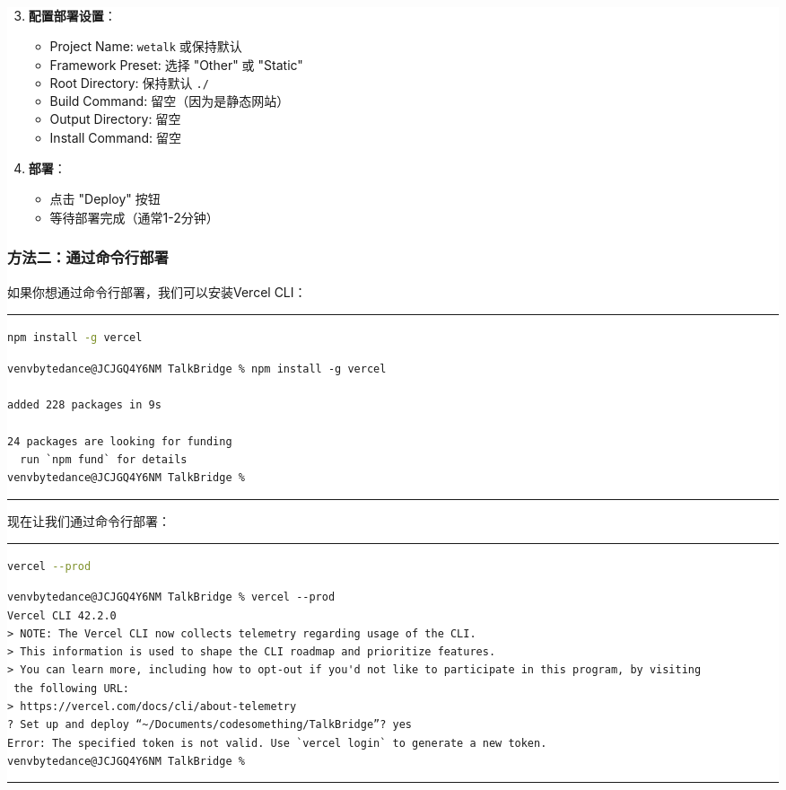 3. **配置部署设置**：
   - Project Name: `wetalk` 或保持默认
   - Framework Preset: 选择 "Other" 或 "Static"
   - Root Directory: 保持默认 `./`
   - Build Command: 留空（因为是静态网站）
   - Output Directory: 留空
   - Install Command: 留空

4. **部署**：
   - 点击 "Deploy" 按钮
   - 等待部署完成（通常1-2分钟）

### 方法二：通过命令行部署

如果你想通过命令行部署，我们可以安装Vercel CLI：

---

```bash
npm install -g vercel
```

```
venvbytedance@JCJGQ4Y6NM TalkBridge % npm install -g vercel

added 228 packages in 9s

24 packages are looking for funding
  run `npm fund` for details
venvbytedance@JCJGQ4Y6NM TalkBridge %
```

---

现在让我们通过命令行部署：

---

```bash
vercel --prod
```

```
venvbytedance@JCJGQ4Y6NM TalkBridge % vercel --prod
Vercel CLI 42.2.0
> NOTE: The Vercel CLI now collects telemetry regarding usage of the CLI.
> This information is used to shape the CLI roadmap and prioritize features.
> You can learn more, including how to opt-out if you'd not like to participate in this program, by visiting
 the following URL:
> https://vercel.com/docs/cli/about-telemetry
? Set up and deploy “~/Documents/codesomething/TalkBridge”? yes
Error: The specified token is not valid. Use `vercel login` to generate a new token.
venvbytedance@JCJGQ4Y6NM TalkBridge %
```

---
